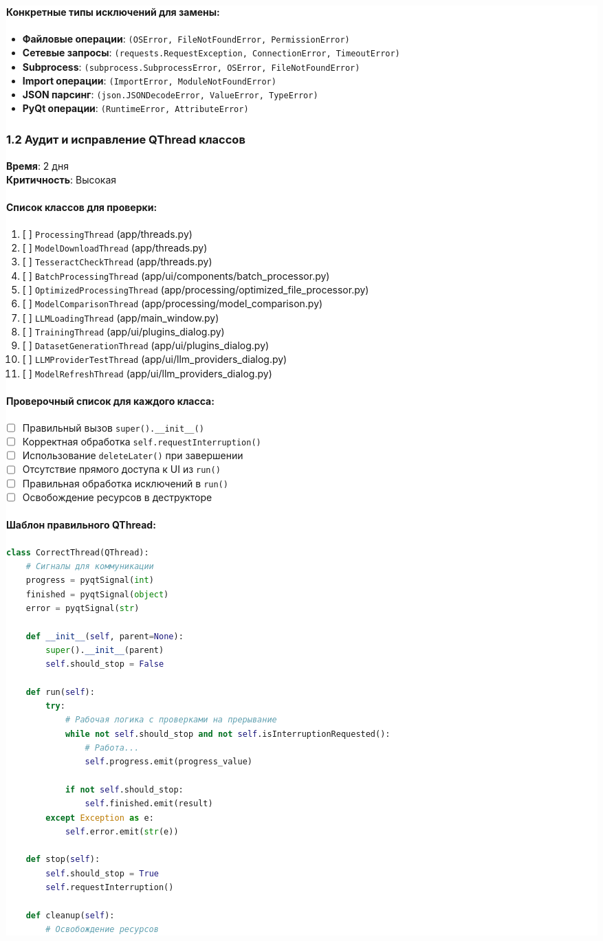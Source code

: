 #### Конкретные типы исключений для замены:
- **Файловые операции**: `(OSError, FileNotFoundError, PermissionError)`
- **Сетевые запросы**: `(requests.RequestException, ConnectionError, TimeoutError)`
- **Subprocess**: `(subprocess.SubprocessError, OSError, FileNotFoundError)`
- **Import операции**: `(ImportError, ModuleNotFoundError)`
- **JSON парсинг**: `(json.JSONDecodeError, ValueError, TypeError)`
- **PyQt операции**: `(RuntimeError, AttributeError)`

### 1.2 Аудит и исправление QThread классов
**Время**: 2 дня  
**Критичность**: Высокая

#### Список классов для проверки:
1. [ ] `ProcessingThread` (app/threads.py)
2. [ ] `ModelDownloadThread` (app/threads.py)  
3. [ ] `TesseractCheckThread` (app/threads.py)
4. [ ] `BatchProcessingThread` (app/ui/components/batch_processor.py)
5. [ ] `OptimizedProcessingThread` (app/processing/optimized_file_processor.py)
6. [ ] `ModelComparisonThread` (app/processing/model_comparison.py)
7. [ ] `LLMLoadingThread` (app/main_window.py)
8. [ ] `TrainingThread` (app/ui/plugins_dialog.py)
9. [ ] `DatasetGenerationThread` (app/ui/plugins_dialog.py)
10. [ ] `LLMProviderTestThread` (app/ui/llm_providers_dialog.py)
11. [ ] `ModelRefreshThread` (app/ui/llm_providers_dialog.py)

#### Проверочный список для каждого класса:
- [ ] Правильный вызов `super().__init__()`
- [ ] Корректная обработка `self.requestInterruption()`
- [ ] Использование `deleteLater()` при завершении
- [ ] Отсутствие прямого доступа к UI из `run()`
- [ ] Правильная обработка исключений в `run()`
- [ ] Освобождение ресурсов в деструкторе

#### Шаблон правильного QThread:
```python
class CorrectThread(QThread):
    # Сигналы для коммуникации
    progress = pyqtSignal(int)
    finished = pyqtSignal(object)
    error = pyqtSignal(str)
    
    def __init__(self, parent=None):
        super().__init__(parent)
        self.should_stop = False
    
    def run(self):
        try:
            # Рабочая логика с проверками на прерывание
            while not self.should_stop and not self.isInterruptionRequested():
                # Работа...
                self.progress.emit(progress_value)
                
            if not self.should_stop:
                self.finished.emit(result)
        except Exception as e:
            self.error.emit(str(e))
    
    def stop(self):
        self.should_stop = True
        self.requestInterruption()
        
    def cleanup(self):
        # Освобождение ресурсов
```